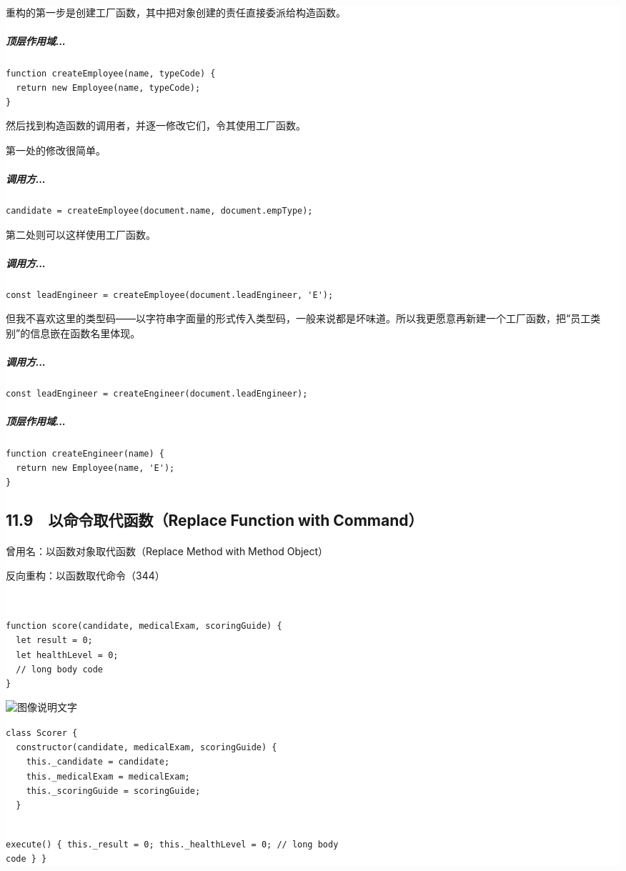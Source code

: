   <p class="zw">重构的第一步是创建工厂函数，其中把对象创建的责任直接委派给构造函数。</p>

  <h5 class="sigil_not_in_toc">顶层作用域...</h5>
  <pre class="代码无行号"><code>function createEmployee(name, typeCode) { 
  return new Employee(name, typeCode);
}</code></pre>

  <p class="zw">然后找到构造函数的调用者，并逐一修改它们，令其使用工厂函数。</p>

  <p class="zw">第一处的修改很简单。</p>

  <h5 class="sigil_not_in_toc">调用方...</h5>
  <pre class="代码无行号"><code>candidate = createEmployee(document.name, document.empType);</code></pre>

  <p class="zw">第二处则可以这样使用工厂函数。</p>

  <h5 class="sigil_not_in_toc">调用方...</h5>
  <pre class="代码无行号"><code>const leadEngineer = createEmployee(document.leadEngineer, 'E');</code></pre>

  <p class="zw">但我不喜欢这里的类型码——以字符串字面量的形式传入类型码，一般来说都是坏味道。所以我更愿意再新建一个工厂函数，把“员工类别”的信息嵌在函数名里体现。</p>

  <h5 class="sigil_not_in_toc">调用方...</h5>
  <pre class="代码无行号"><code>const leadEngineer = createEngineer(document.leadEngineer);</code></pre>

  <h5 class="sigil_not_in_toc">顶层作用域...</h5>
  <pre class="代码无行号"><code>function createEngineer(name) { 
  return new Employee(name, 'E');
}</code></pre>

  <h2 id="nav_point_320">11.9　以命令取代函数（Replace Function with Command）</h2>

  <p class="zw">曾用名：<span style="">以函数对象取代函数</span>（Replace Method with Method Object）</p>

  <p class="zw">反向重构：<span style="">以函数取代命令（344）</span></p>

  <p class="图"><img alt="" src="../Images/image00379.jpeg" style="width: 40%" width="40%"/></p>
  <pre class="代码无行号"><code>function score(candidate, medicalExam, scoringGuide) { 
  let result = 0;
  let healthLevel = 0;
  // long body code
}</code></pre>

  <p class="图"><img alt="图像说明文字" src="../Images/image00380.jpeg" style="width: 7%" width="7%"/></p>
  <pre class="代码无行号"><code>class Scorer {
  constructor(candidate, medicalExam, scoringGuide) { 
    this._candidate = candidate;
    this._medicalExam = medicalExam; 
    this._scoringGuide = scoringGuide;
  }

  execute() { 
    this._result = 0;
    this._healthLevel = 0;
    // long body code
  }
}</code></pre>
